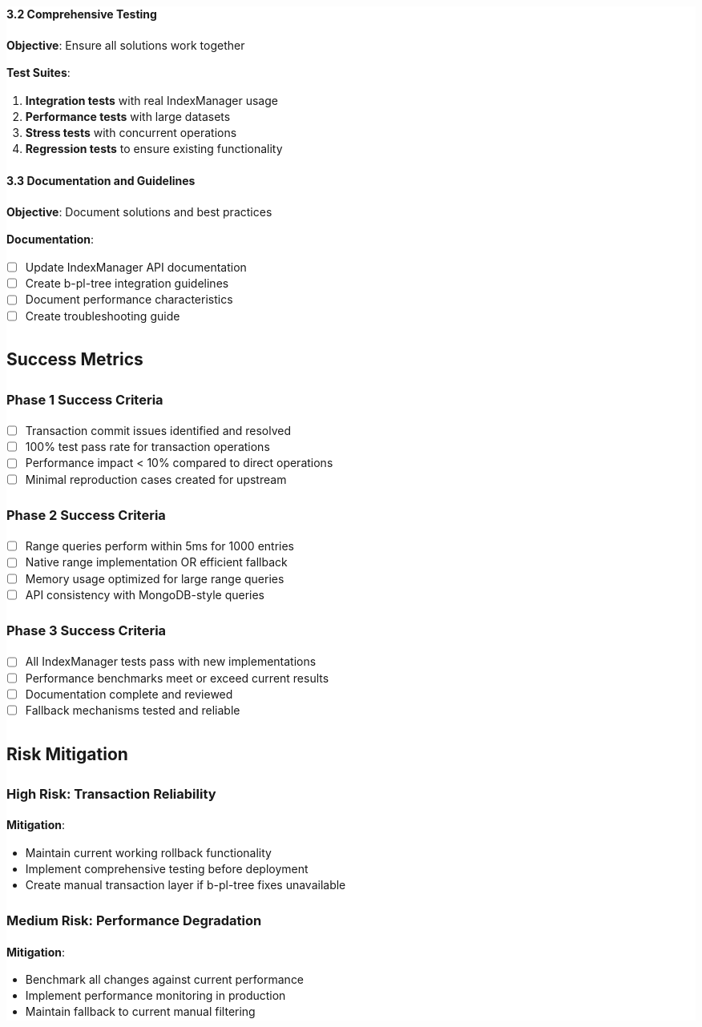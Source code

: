 #### 3.2 Comprehensive Testing
**Objective**: Ensure all solutions work together

**Test Suites**:
1. **Integration tests** with real IndexManager usage
2. **Performance tests** with large datasets
3. **Stress tests** with concurrent operations
4. **Regression tests** to ensure existing functionality

#### 3.3 Documentation and Guidelines
**Objective**: Document solutions and best practices

**Documentation**:
- [ ] Update IndexManager API documentation
- [ ] Create b-pl-tree integration guidelines
- [ ] Document performance characteristics
- [ ] Create troubleshooting guide

## Success Metrics

### Phase 1 Success Criteria
- [ ] Transaction commit issues identified and resolved
- [ ] 100% test pass rate for transaction operations
- [ ] Performance impact < 10% compared to direct operations
- [ ] Minimal reproduction cases created for upstream

### Phase 2 Success Criteria
- [ ] Range queries perform within 5ms for 1000 entries
- [ ] Native range implementation OR efficient fallback
- [ ] Memory usage optimized for large range queries
- [ ] API consistency with MongoDB-style queries

### Phase 3 Success Criteria
- [ ] All IndexManager tests pass with new implementations
- [ ] Performance benchmarks meet or exceed current results
- [ ] Documentation complete and reviewed
- [ ] Fallback mechanisms tested and reliable

## Risk Mitigation

### High Risk: Transaction Reliability
**Mitigation**:
- Maintain current working rollback functionality
- Implement comprehensive testing before deployment
- Create manual transaction layer if b-pl-tree fixes unavailable

### Medium Risk: Performance Degradation
**Mitigation**:
- Benchmark all changes against current performance
- Implement performance monitoring in production
- Maintain fallback to current manual filtering
